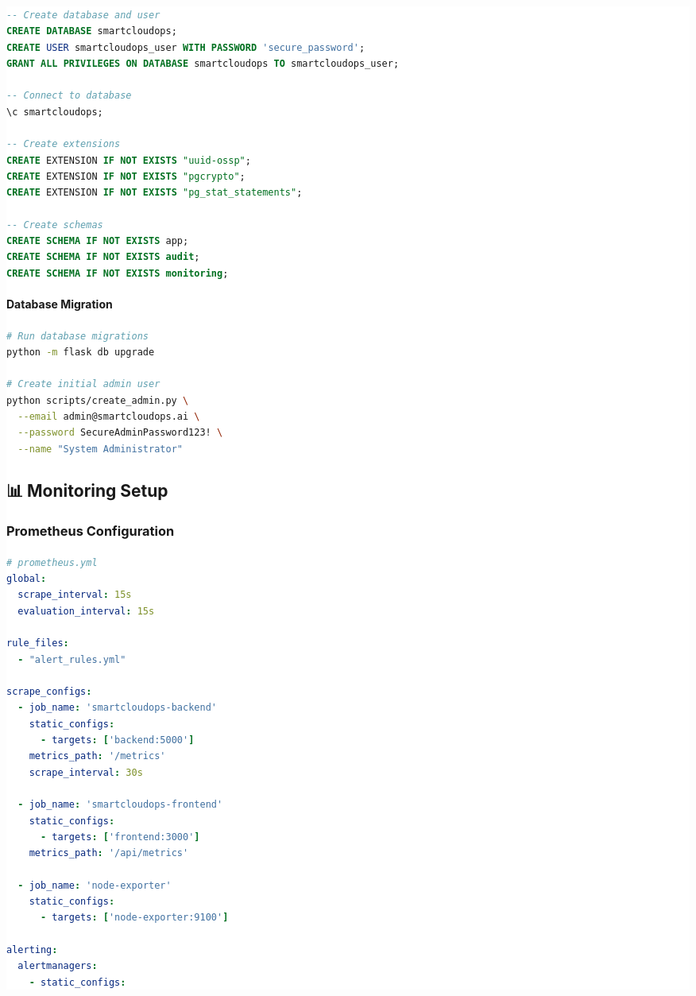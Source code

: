 ```sql
-- Create database and user
CREATE DATABASE smartcloudops;
CREATE USER smartcloudops_user WITH PASSWORD 'secure_password';
GRANT ALL PRIVILEGES ON DATABASE smartcloudops TO smartcloudops_user;

-- Connect to database
\c smartcloudops;

-- Create extensions
CREATE EXTENSION IF NOT EXISTS "uuid-ossp";
CREATE EXTENSION IF NOT EXISTS "pgcrypto";
CREATE EXTENSION IF NOT EXISTS "pg_stat_statements";

-- Create schemas
CREATE SCHEMA IF NOT EXISTS app;
CREATE SCHEMA IF NOT EXISTS audit;
CREATE SCHEMA IF NOT EXISTS monitoring;
```

#### Database Migration

```bash
# Run database migrations
python -m flask db upgrade

# Create initial admin user
python scripts/create_admin.py \
  --email admin@smartcloudops.ai \
  --password SecureAdminPassword123! \
  --name "System Administrator"
```

## 📊 Monitoring Setup

### Prometheus Configuration

```yaml
# prometheus.yml
global:
  scrape_interval: 15s
  evaluation_interval: 15s

rule_files:
  - "alert_rules.yml"

scrape_configs:
  - job_name: 'smartcloudops-backend'
    static_configs:
      - targets: ['backend:5000']
    metrics_path: '/metrics'
    scrape_interval: 30s

  - job_name: 'smartcloudops-frontend'
    static_configs:
      - targets: ['frontend:3000']
    metrics_path: '/api/metrics'

  - job_name: 'node-exporter'
    static_configs:
      - targets: ['node-exporter:9100']

alerting:
  alertmanagers:
    - static_configs:
```